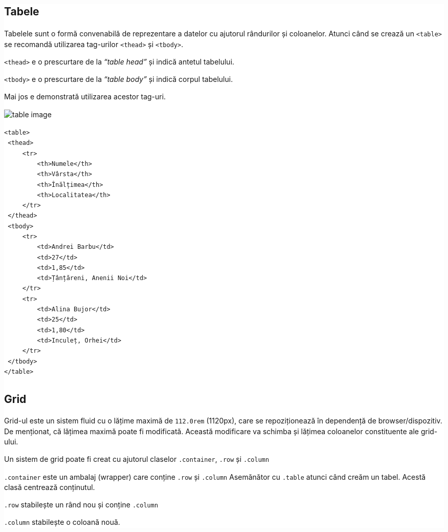 ## Tabele

Tabelele sunt o formă convenabilă de reprezentare a datelor cu ajutorul rândurilor și coloanelor. Atunci când se crează un `<table>` se recomandă utilizarea tag-urilor `<thead>` și `<tbody>`.

`<thead>` e o prescurtare de la _“table head”_ și indică antetul tabelului.

`<tbody>` e o prescurtare de la _“table body”_ și indică corpul tabelului.

Mai jos e demonstrată utilizarea acestor tag-uri.

![table image](https://d2mxuefqeaa7sj.cloudfront.net/s_B462AB980EA85B737E04B441011D535E772BEFD41FC10791E4447313B73E06A5_1500544636350_table.png)

```markup
<table>
 <thead>
     <tr>
         <th>Numele</th>
         <th>Vârsta</th>
         <th>Înălțimea</th>
         <th>Localitatea</th>
     </tr>
 </thead>
 <tbody>
     <tr>
         <td>Andrei Barbu</td>
         <td>27</td>
         <td>1,85</td>
         <td>Țânțăreni, Anenii Noi</td>
     </tr>
     <tr>
         <td>Alina Bujor</td>
         <td>25</td>
         <td>1,80</td>
         <td>Inculeț, Orhei</td>
     </tr>
 </tbody>
</table>
```

## Grid

Grid-ul este un sistem fluid cu o lățime maximă de `112.0rem` \(1120px\), care se repoziționează în dependență de browser/dispozitiv. De menționat, că lățimea maximă poate fi modificată. Această modificare va schimba și lățimea coloanelor constituente ale grid-ului.

Un sistem de grid poate fi creat cu ajutorul claselor `.container`, `.row` și `.column`

`.container` este un ambalaj \(wrapper\) care conține `.row` și `.column` Asemănător cu `.table` atunci când creăm un tabel. Acestă clasă centrează conținutul.

`.row` stabilește un rând nou și conține `.column`

`.column` stabilește o coloană nouă.
